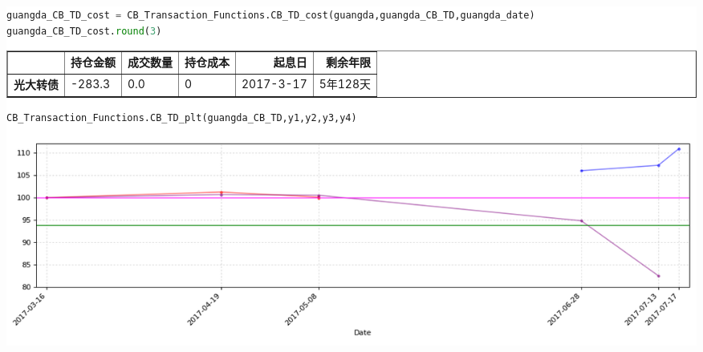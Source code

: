 


```python
guangda_CB_TD_cost = CB_Transaction_Functions.CB_TD_cost(guangda,guangda_CB_TD,guangda_date)
guangda_CB_TD_cost.round(3)
```




<div>
<table border="1" class="dataframe">
  <thead>
    <tr style="text-align: right;">
      <th></th>
      <th>持仓金额</th>
      <th>成交数量</th>
      <th>持仓成本</th>
      <th>起息日</th>
      <th>剩余年限</th>
    </tr>
  </thead>
  <tbody>
    <tr>
      <th>光大转债</th>
      <td>-283.3</td>
      <td>0.0</td>
      <td>0</td>
      <td>2017-3-17</td>
      <td>5年128天</td>
    </tr>
  </tbody>
</table>
</div>




```python
CB_Transaction_Functions.CB_TD_plt(guangda_CB_TD,y1,y2,y3,y4)
```


![png](output_42_0.png)
